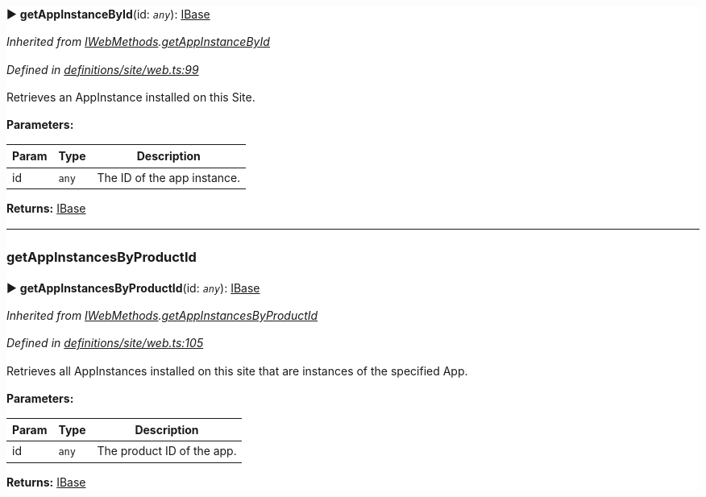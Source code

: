 ► **getAppInstanceById**(id: *`any`*): [IBase](_definitions_lib_base_.ibase.md)




*Inherited from [IWebMethods](_definitions_site_web_.iwebmethods.md).[getAppInstanceById](_definitions_site_web_.iwebmethods.md#getappinstancebyid)*

*Defined in [definitions/site/web.ts:99](https://github.com/gunjandatta/sprest/blob/3de79f1/src/definitions/site/web.ts#L99)*



Retrieves an AppInstance installed on this Site.


**Parameters:**

| Param | Type | Description |
| ------ | ------ | ------ |
| id | `any`   |  The ID of the app instance. |





**Returns:** [IBase](_definitions_lib_base_.ibase.md)





___

<a id="getappinstancesbyproductid"></a>

###  getAppInstancesByProductId

► **getAppInstancesByProductId**(id: *`any`*): [IBase](_definitions_lib_base_.ibase.md)




*Inherited from [IWebMethods](_definitions_site_web_.iwebmethods.md).[getAppInstancesByProductId](_definitions_site_web_.iwebmethods.md#getappinstancesbyproductid)*

*Defined in [definitions/site/web.ts:105](https://github.com/gunjandatta/sprest/blob/3de79f1/src/definitions/site/web.ts#L105)*



Retrieves all AppInstances installed on this site that are instances of the specified App.


**Parameters:**

| Param | Type | Description |
| ------ | ------ | ------ |
| id | `any`   |  The product ID of the app. |





**Returns:** [IBase](_definitions_lib_base_.ibase.md)


